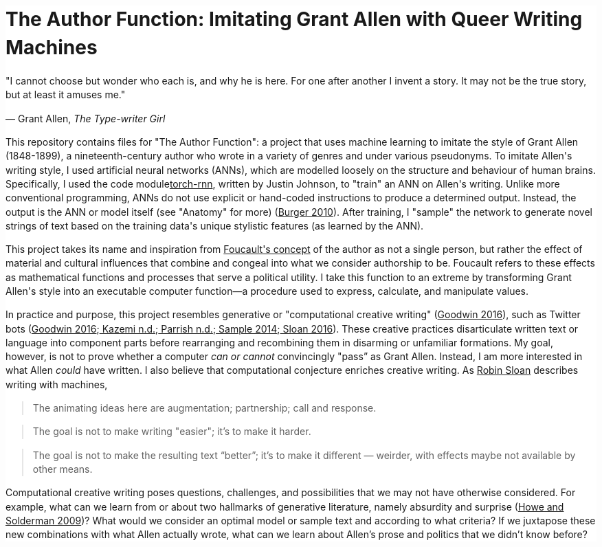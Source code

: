 # The Author Function: Imitating Grant Allen with Queer Writing Machines

"I cannot choose but wonder who each is, and why he is here. For one after another I invent a story. It may not be the true story, but at least it amuses me."

— Grant Allen, *The Type-writer Girl*

This repository contains files for "The Author Function": a project that uses machine learning to imitate the style of Grant Allen (1848-1899), a nineteenth-century author who wrote in a variety of genres and under various pseudonyms. To imitate Allen's writing style, I used artificial neural networks (ANNs), which are modelled loosely on the structure and behaviour of human brains. Specifically, I used the code module[torch-rnn](https://github.com/jcjohnson/torch-rnn), written by Justin Johnson, to "train" an ANN on Allen's writing. Unlike more conventional programming, ANNs do not use explicit or hand-coded instructions to produce a determined output. Instead, the output is the ANN or model itself (see "Anatomy" for more) ([Burger 2010](http://pages.cs.wisc.edu/~bolo/shipyard/neural/local.html)). After training, I "sample" the network to generate novel strings of text based on the training data's unique stylistic features (as learned by the ANN).

This project takes its name and inspiration from [Foucault's concept](http://www.english.upenn.edu/~cavitch/pdf-library/Foucault_Author.pdf) of the author as not a single person, but rather the effect of material and cultural influences that combine and congeal into what we consider authorship to be. Foucault refers to these effects as mathematical functions and processes that serve a political utility. I take this function to an extreme by transforming Grant Allen's style into an executable computer function—a procedure used to express, calculate, and manipulate values.

In practice and purpose, this project resembles generative or "computational creative writing" ([Goodwin 2016](https://medium.com/artists-and-machine-intelligence/adventures-in-narrated-reality-6516ff395ba3)), such as Twitter bots ([Goodwin 2016](https://medium.com/artists-and-machine-intelligence/adventures-in-narrated-reality-6516ff395ba3);[ Kazemi n.d.](http://tinysubversions.com/);[ Parrish n.d.](http://www.decontextualize.com);[ Sample 2014](https://medium.com/@samplereality/a-protest-bot-is-a-bot-so-specific-you-cant-mistake-it-for-bullshit-90fe10b7fbaa);[ Sloan 2016](https://www.robinsloan.com/notes/writing-with-the-machine/)). These creative practices disarticulate written text or language into component parts before rearranging and recombining them in disarming or unfamiliar formations. My goal, however, is not to prove whether a computer *can or cannot* convincingly "pass” as Grant Allen. Instead, I am more interested in what Allen *could* have written. I also believe that computational conjecture enriches creative writing. As [Robin Sloan](https://www.robinsloan.com/notes/writing-with-the-machine/) describes writing with machines,

>The animating ideas here are augmentation; partnership; call and response.

>The goal is not to make writing "easier"; it’s to make it harder.

>The goal is not to make the resulting text “better”; it’s to make it different — weirder, with effects maybe not available by other means.

Computational creative writing poses questions, challenges, and possibilities that we may not have otherwise considered. For example, what can we learn from or about two hallmarks of generative literature, namely absurdity and surprise ([Howe and Solderman 2009](http://hyperrhiz.io/hyperrhiz06/essays/the-aesthetics-of-generative-literature-lessons-from-a-digital-writing-workshop.html))? What would we consider an optimal model or sample text and according to what criteria? If we juxtapose these new combinations with what Allen actually wrote, what can we learn about Allen’s prose and politics that we didn’t know before?
